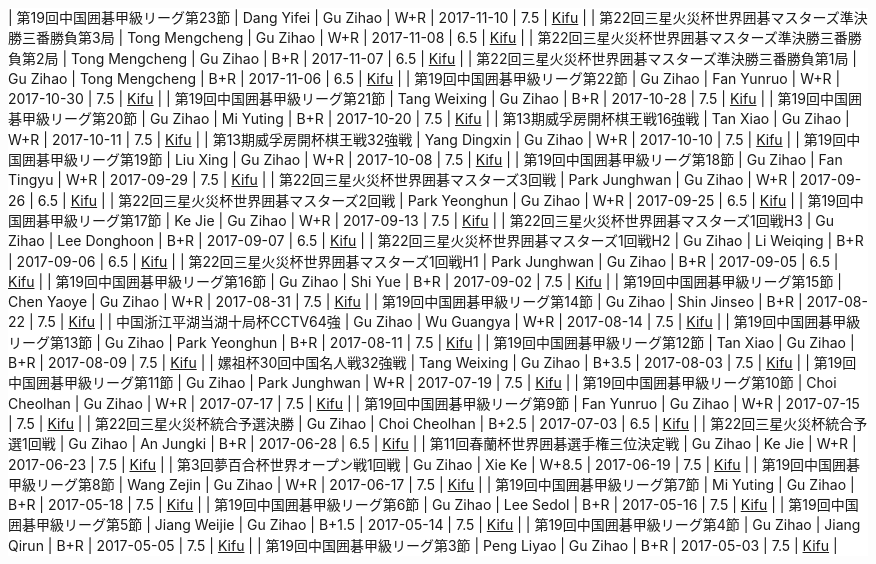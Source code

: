 | 第19回中国囲碁甲級リーグ第23節 | Dang Yifei | Gu Zihao | W+R | 2017-11-10 | 7.5 | [Kifu](https://kifudepot.net/kifucontents.php?id=dxDMenQx5UGjC9VrFzwuYQ%3D%3D) | 
| 第22回三星火災杯世界囲碁マスターズ準決勝三番勝負第3局 | Tong Mengcheng | Gu Zihao | W+R | 2017-11-08 | 6.5 | [Kifu](https://kifudepot.net/kifucontents.php?id=43El2nuPBePA8wb3O59R8Q%3D%3D) | 
| 第22回三星火災杯世界囲碁マスターズ準決勝三番勝負第2局 | Tong Mengcheng | Gu Zihao | B+R | 2017-11-07 | 6.5 | [Kifu](https://kifudepot.net/kifucontents.php?id=fOlqL1wFrDJ%2Flb6g9mf9ew%3D%3D) | 
| 第22回三星火災杯世界囲碁マスターズ準決勝三番勝負第1局 | Gu Zihao | Tong Mengcheng | B+R | 2017-11-06 | 6.5 | [Kifu](https://kifudepot.net/kifucontents.php?id=S4tpmq0uroSDK9%2FrxQAnDQ%3D%3D) | 
| 第19回中国囲碁甲級リーグ第22節 | Gu Zihao | Fan Yunruo | W+R | 2017-10-30 | 7.5 | [Kifu](https://kifudepot.net/kifucontents.php?id=alhEOLSNLWNO9ycpyqK0lg%3D%3D) | 
| 第19回中国囲碁甲級リーグ第21節 | Tang Weixing | Gu Zihao | B+R | 2017-10-28 | 7.5 | [Kifu](https://kifudepot.net/kifucontents.php?id=nOHffwIVze4CeU8yiWws7Q%3D%3D) | 
| 第19回中国囲碁甲級リーグ第20節 | Gu Zihao | Mi Yuting | B+R | 2017-10-20 | 7.5 | [Kifu](https://kifudepot.net/kifucontents.php?id=%2F0G36nJhIym256dmiKw0dw%3D%3D) | 
| 第13期威孚房開杯棋王戦16強戦 | Tan Xiao | Gu Zihao | W+R | 2017-10-11 | 7.5 | [Kifu](https://kifudepot.net/kifucontents.php?id=gH%2FVaeSqRAvtrfE1AeUoGg%3D%3D) | 
| 第13期威孚房開杯棋王戦32強戦 | Yang Dingxin | Gu Zihao | W+R | 2017-10-10 | 7.5 | [Kifu](https://kifudepot.net/kifucontents.php?id=GbYIYApOcaBuJ6kER3QY3Q%3D%3D) | 
| 第19回中国囲碁甲級リーグ第19節 | Liu Xing | Gu Zihao | W+R | 2017-10-08 | 7.5 | [Kifu](https://kifudepot.net/kifucontents.php?id=9I5QUho%2FKVxwBH4FdeAgGg%3D%3D) | 
| 第19回中国囲碁甲級リーグ第18節 | Gu Zihao | Fan Tingyu | W+R | 2017-09-29 | 7.5 | [Kifu](https://kifudepot.net/kifucontents.php?id=anQrgr4zA0h5VgQdOhP%2FNA%3D%3D) | 
| 第22回三星火災杯世界囲碁マスターズ3回戦 | Park Junghwan | Gu Zihao | W+R | 2017-09-26 | 6.5 | [Kifu](https://kifudepot.net/kifucontents.php?id=dGCduQBLzZ%2BlIpYEFGNIkg%3D%3D) | 
| 第22回三星火災杯世界囲碁マスターズ2回戦 | Park Yeonghun | Gu Zihao | W+R | 2017-09-25 | 6.5 | [Kifu](https://kifudepot.net/kifucontents.php?id=jbR2z0H4MYLNXGAD96GfHA%3D%3D) | 
| 第19回中国囲碁甲級リーグ第17節 | Ke Jie | Gu Zihao | W+R | 2017-09-13 | 7.5 | [Kifu](https://kifudepot.net/kifucontents.php?id=StAbv%2B66kDeEYGdaAk%2BjIA%3D%3D) | 
| 第22回三星火災杯世界囲碁マスターズ1回戦H3 | Gu Zihao | Lee Donghoon | B+R | 2017-09-07 | 6.5 | [Kifu](https://kifudepot.net/kifucontents.php?id=Nzqy7rMXch43fR2eDm%2FNsg%3D%3D) | 
| 第22回三星火災杯世界囲碁マスターズ1回戦H2 | Gu Zihao | Li Weiqing | B+R | 2017-09-06 | 6.5 | [Kifu](https://kifudepot.net/kifucontents.php?id=41Wj7Sl1%2BKGn%2F0llq3HlEA%3D%3D) | 
| 第22回三星火災杯世界囲碁マスターズ1回戦H1 | Park Junghwan | Gu Zihao | B+R | 2017-09-05 | 6.5 | [Kifu](https://kifudepot.net/kifucontents.php?id=WmKW8%2BzZVcjIUBdnYdyPsw%3D%3D) | 
| 第19回中国囲碁甲級リーグ第16節 | Gu Zihao | Shi Yue | B+R | 2017-09-02 | 7.5 | [Kifu](https://kifudepot.net/kifucontents.php?id=z%2Bhfpbrr6dfuyRfFxxL0Ig%3D%3D) | 
| 第19回中国囲碁甲級リーグ第15節 | Chen Yaoye | Gu Zihao | W+R | 2017-08-31 | 7.5 | [Kifu](https://kifudepot.net/kifucontents.php?id=Ui1f9Sy%2BiH9R5C6VZeD4Yg%3D%3D) | 
| 第19回中国囲碁甲級リーグ第14節 | Gu Zihao | Shin Jinseo | B+R | 2017-08-22 | 7.5 | [Kifu](https://kifudepot.net/kifucontents.php?id=8UtrTCRAHROrytaKKSlzIw%3D%3D) | 
| 中国浙江平湖当湖十局杯CCTV64強 | Gu Zihao | Wu Guangya | W+R | 2017-08-14 | 7.5 | [Kifu](https://kifudepot.net/kifucontents.php?id=MGZhC%2Bn0iP%2BqrIw6hU8PqA%3D%3D) | 
| 第19回中国囲碁甲級リーグ第13節 | Gu Zihao | Park Yeonghun | B+R | 2017-08-11 | 7.5 | [Kifu](https://kifudepot.net/kifucontents.php?id=k9foFgZ%2BwiMm3JHF9o8TVA%3D%3D) | 
| 第19回中国囲碁甲級リーグ第12節 | Tan Xiao | Gu Zihao | B+R | 2017-08-09 | 7.5 | [Kifu](https://kifudepot.net/kifucontents.php?id=IYDPYyDLhTc4s9Iachcpxw%3D%3D) | 
| 嫘祖杯30回中国名人戦32強戦 | Tang Weixing | Gu Zihao | B+3.5 | 2017-08-03 | 7.5 | [Kifu](https://kifudepot.net/kifucontents.php?id=MIvl6fwE%2FZ%2BIddiyQrrYDA%3D%3D) | 
| 第19回中国囲碁甲級リーグ第11節 | Gu Zihao | Park Junghwan | W+R | 2017-07-19 | 7.5 | [Kifu](https://kifudepot.net/kifucontents.php?id=lYWgneCj7ARYPqOnovbU7A%3D%3D) | 
| 第19回中国囲碁甲級リーグ第10節 | Choi Cheolhan | Gu Zihao | W+R | 2017-07-17 | 7.5 | [Kifu](https://kifudepot.net/kifucontents.php?id=6v%2BnF0zTV190VDtozE9rlA%3D%3D) | 
| 第19回中国囲碁甲級リーグ第9節 | Fan Yunruo | Gu Zihao | W+R | 2017-07-15 | 7.5 | [Kifu](https://kifudepot.net/kifucontents.php?id=8bFPVQiuyPYqU68XDeP4Yw%3D%3D) | 
| 第22回三星火災杯統合予選決勝 | Gu Zihao | Choi Cheolhan | B+2.5 | 2017-07-03 | 6.5 | [Kifu](https://kifudepot.net/kifucontents.php?id=2MQHRXH5A816ZjOZ%2B6Nmmw%3D%3D) | 
| 第22回三星火災杯統合予選1回戦 | Gu Zihao | An Jungki | B+R | 2017-06-28 | 6.5 | [Kifu](https://kifudepot.net/kifucontents.php?id=2oNPXR74nw2fUo8keHHISQ%3D%3D) | 
| 第11回春蘭杯世界囲碁選手権三位決定戦 | Gu Zihao | Ke Jie | W+R | 2017-06-23 | 7.5 | [Kifu](https://kifudepot.net/kifucontents.php?id=5YIQCC5205pMQPtw60CA0g%3D%3D) | 
| 第3回夢百合杯世界オープン戦1回戦 | Gu Zihao | Xie Ke | W+8.5 | 2017-06-19 | 7.5 | [Kifu](https://kifudepot.net/kifucontents.php?id=jRMEn49N2BZb2aUsnZO2JA%3D%3D) | 
| 第19回中国囲碁甲級リーグ第8節 | Wang Zejin | Gu Zihao | W+R | 2017-06-17 | 7.5 | [Kifu](https://kifudepot.net/kifucontents.php?id=3Ds7ulbUIFMX0nD5R%2BT3Yw%3D%3D) | 
| 第19回中国囲碁甲級リーグ第7節 | Mi Yuting | Gu Zihao | B+R | 2017-05-18 | 7.5 | [Kifu](https://kifudepot.net/kifucontents.php?id=Jpisd1D%2BkwrM%2BmoVI1ckfw%3D%3D) | 
| 第19回中国囲碁甲級リーグ第6節 | Gu Zihao | Lee Sedol | B+R | 2017-05-16 | 7.5 | [Kifu](https://kifudepot.net/kifucontents.php?id=TJpDO2JgKUdlWUjlzr9VpQ%3D%3D) | 
| 第19回中国囲碁甲級リーグ第5節 | Jiang Weijie | Gu Zihao | B+1.5 | 2017-05-14 | 7.5 | [Kifu](https://kifudepot.net/kifucontents.php?id=cD4bMsWUpHKvS0heH7%2FYgQ%3D%3D) | 
| 第19回中国囲碁甲級リーグ第4節 | Gu Zihao | Jiang Qirun | B+R | 2017-05-05 | 7.5 | [Kifu](https://kifudepot.net/kifucontents.php?id=oxOLugBkyeFyqxb0W17QYg%3D%3D) | 
| 第19回中国囲碁甲級リーグ第3節 | Peng Liyao | Gu Zihao | B+R | 2017-05-03 | 7.5 | [Kifu](https://kifudepot.net/kifucontents.php?id=IWir5f29yiuIrfKWp1O%2BuA%3D%3D) | 